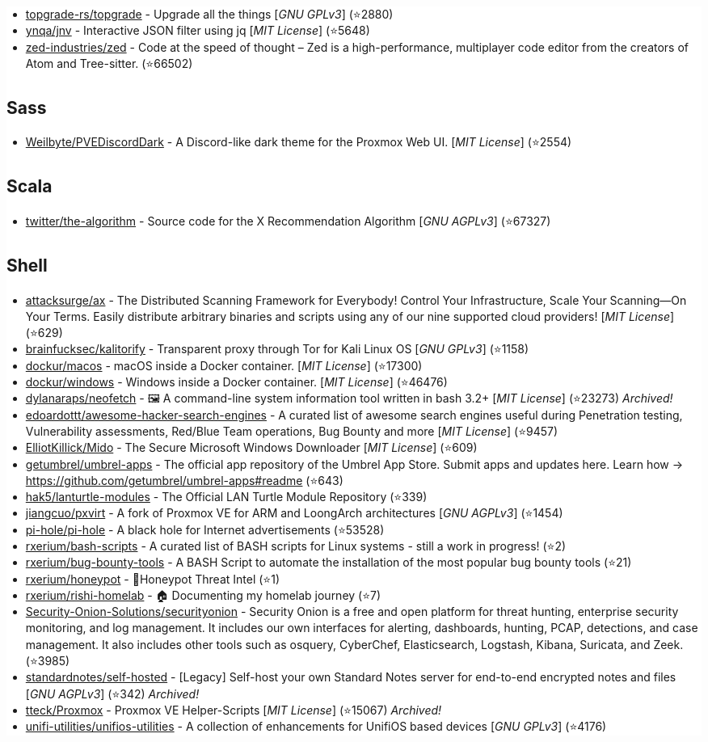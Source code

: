   - [topgrade-rs/topgrade](https://github.com/topgrade-rs/topgrade) - Upgrade all the things \[*GNU GPLv3*\] (⭐️2880)
  - [ynqa/jnv](https://github.com/ynqa/jnv) - Interactive JSON filter using jq \[*MIT License*\] (⭐️5648)
  - [zed-industries/zed](https://github.com/zed-industries/zed) - Code at the speed of thought – Zed is a high-performance, multiplayer code editor from the creators of Atom and Tree-sitter. (⭐️66502)

## Sass

  - [Weilbyte/PVEDiscordDark](https://github.com/Weilbyte/PVEDiscordDark) - A Discord-like dark theme for the Proxmox Web UI. \[*MIT License*\] (⭐️2554)

## Scala

  - [twitter/the-algorithm](https://github.com/twitter/the-algorithm) - Source code for the X Recommendation Algorithm \[*GNU AGPLv3*\] (⭐️67327)

## Shell

  - [attacksurge/ax](https://github.com/attacksurge/ax) - The Distributed Scanning Framework for Everybody! Control Your Infrastructure, Scale Your Scanning—On Your Terms. Easily distribute arbitrary binaries and scripts using any of our nine supported cloud providers!  \[*MIT License*\] (⭐️629)
  - [brainfucksec/kalitorify](https://github.com/brainfucksec/kalitorify) - Transparent proxy through Tor for Kali Linux OS \[*GNU GPLv3*\] (⭐️1158)
  - [dockur/macos](https://github.com/dockur/macos) - macOS inside a Docker container. \[*MIT License*\] (⭐️17300)
  - [dockur/windows](https://github.com/dockur/windows) - Windows inside a Docker container. \[*MIT License*\] (⭐️46476)
  - [dylanaraps/neofetch](https://github.com/dylanaraps/neofetch) - 🖼️  A command-line system information tool written in bash 3.2+ \[*MIT License*\] (⭐️23273) *Archived!*
  - [edoardottt/awesome-hacker-search-engines](https://github.com/edoardottt/awesome-hacker-search-engines) - A curated list of awesome search engines useful during Penetration testing, Vulnerability assessments, Red/Blue Team operations, Bug Bounty and more \[*MIT License*\] (⭐️9457)
  - [ElliotKillick/Mido](https://github.com/ElliotKillick/Mido) - The Secure Microsoft Windows Downloader  \[*MIT License*\] (⭐️609)
  - [getumbrel/umbrel-apps](https://github.com/getumbrel/umbrel-apps) - The official app repository of the Umbrel App Store. Submit apps and updates here. Learn how → https://github.com/getumbrel/umbrel-apps#readme (⭐️643)
  - [hak5/lanturtle-modules](https://github.com/hak5/lanturtle-modules) - The Official LAN Turtle Module Repository (⭐️339)
  - [jiangcuo/pxvirt](https://github.com/jiangcuo/pxvirt) - A fork of Proxmox VE for ARM and LoongArch architectures \[*GNU AGPLv3*\] (⭐️1454)
  - [pi-hole/pi-hole](https://github.com/pi-hole/pi-hole) - A black hole for Internet advertisements (⭐️53528)
  - [rxerium/bash-scripts](https://github.com/rxerium/bash-scripts) - A curated list of BASH scripts for Linux systems - still a work in progress! (⭐️2)
  - [rxerium/bug-bounty-tools](https://github.com/rxerium/bug-bounty-tools) - A BASH Script to automate the installation of the most popular bug bounty tools (⭐️21)
  - [rxerium/honeypot](https://github.com/rxerium/honeypot) - 🍯Honeypot Threat Intel (⭐️1)
  - [rxerium/rishi-homelab](https://github.com/rxerium/rishi-homelab) - 🏠 Documenting my homelab journey (⭐️7)
  - [Security-Onion-Solutions/securityonion](https://github.com/Security-Onion-Solutions/securityonion) - Security Onion is a free and open platform for threat hunting, enterprise security monitoring, and log management. It includes our own interfaces for alerting, dashboards, hunting, PCAP, detections, and case management. It also includes other tools such as osquery, CyberChef, Elasticsearch, Logstash, Kibana, Suricata, and Zeek. (⭐️3985)
  - [standardnotes/self-hosted](https://github.com/standardnotes/self-hosted) - [Legacy] Self-host your own Standard Notes server for end-to-end encrypted notes and files \[*GNU AGPLv3*\] (⭐️342) *Archived!*
  - [tteck/Proxmox](https://github.com/tteck/Proxmox) - Proxmox VE Helper-Scripts \[*MIT License*\] (⭐️15067) *Archived!*
  - [unifi-utilities/unifios-utilities](https://github.com/unifi-utilities/unifios-utilities) - A collection of  enhancements for UnifiOS based devices \[*GNU GPLv3*\] (⭐️4176)